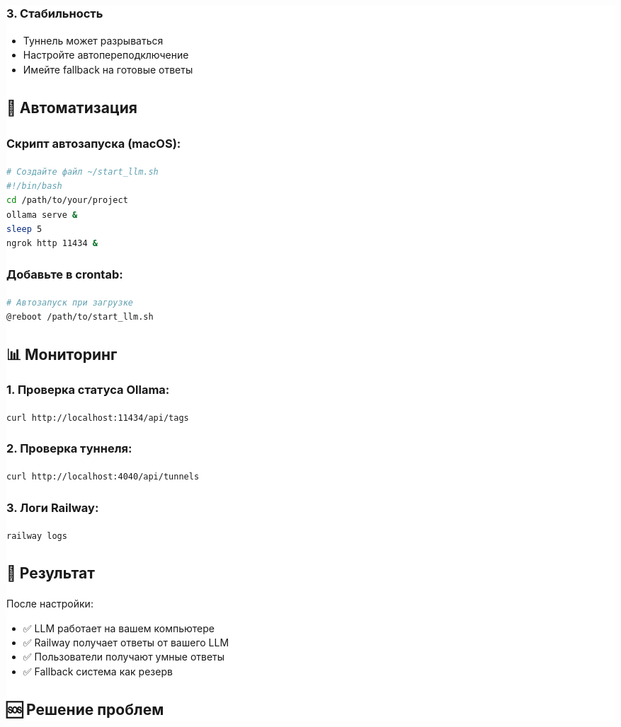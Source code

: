 ### 3. **Стабильность**
- Туннель может разрываться
- Настройте автопереподключение
- Имейте fallback на готовые ответы

## 🔧 Автоматизация

### Скрипт автозапуска (macOS):
```bash
# Создайте файл ~/start_llm.sh
#!/bin/bash
cd /path/to/your/project
ollama serve &
sleep 5
ngrok http 11434 &
```

### Добавьте в crontab:
```bash
# Автозапуск при загрузке
@reboot /path/to/start_llm.sh
```

## 📊 Мониторинг

### 1. Проверка статуса Ollama:
```bash
curl http://localhost:11434/api/tags
```

### 2. Проверка туннеля:
```bash
curl http://localhost:4040/api/tunnels
```

### 3. Логи Railway:
```bash
railway logs
```

## 🎉 Результат

После настройки:
- ✅ LLM работает на вашем компьютере
- ✅ Railway получает ответы от вашего LLM
- ✅ Пользователи получают умные ответы
- ✅ Fallback система как резерв

## 🆘 Решение проблем
